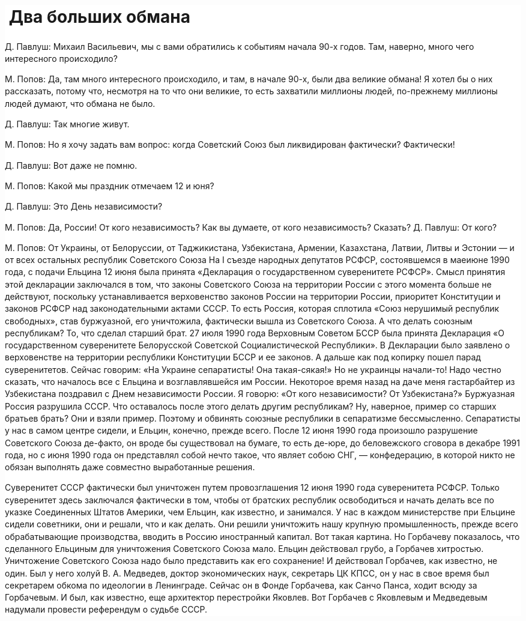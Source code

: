 #  Два больших обмана 

Д. Павлуш: Михаил Васильевич, мы с вами обратились к событиям начала 90-х годов. Там, наверно, много чего интересного происходило?

М. Попов: Да, там много интересного происходило, и там, в начале 90-х, были два великие обмана! Я хотел бы о них рассказать, потому что, несмотря на то что они великие, то есть захватили миллионы людей, по-прежнему миллионы людей думают, что обмана не было.

Д. Павлуш: Так многие живут.

М. Попов: Но я хочу задать вам вопрос: когда Советский Союз был ликвидирован фактически? Фактически!

Д. Павлуш: Вот даже не помню.

М. Попов: Какой мы праздник отмечаем 12 и юня?

Д. Павлуш: Это День независимости?

М. Попов: Да, России! От кого независимость? Как вы думаете, от кого независимость? Сказать? Д. Павлуш: От кого?

М. Попов: От Украины, от Белоруссии, от Таджикистана, Узбекистана, Армении, Казахстана, Латвии, Литвы и Эстонии — и от всех остальных республик Советского Союза На I съезде народных депутатов РСФСР, состоявшемся в маеиюне 1990 года, с подачи Ельцина 12 июня была принята «Декларация о государственном суверенитете РСФСР». Смысл принятия этой декларации заключался в том, что законы Советского Союза на территории России с этого момента больше не действуют, поскольку устанавливается верховенство законов России на территории России, приоритет Конституции и законов РСФСР над законодательными актами СССР. То есть Россия, которая сплотила «Союз нерушимый республик свободных», став буржуазной, его уничтожила, фактически вышла из Советского Союза. А что делать союзным республикам? То, что сделал старший брат. 27 июля 1990 года Верховным Советом БССР была принята Декларация «О государственном суверенитете Белорусской Советской Социалистической Республики». В Декларации было заявлено о верховенстве на территории республики Конституции БССР и ее законов. А дальше как под копирку пошел парад суверенитетов. Сейчас говорим: «На Украине сепаратисты! Она такая-сякая!» Но не украинцы начали-то! Надо честно сказать, что началось все с Ельцина и возглавлявшейся им России. Некоторое время назад на даче меня гастарбайтер из Узбекистана поздравил с Днем независимости России. Я говорю: «От кого независимости? От Узбекистана?» Буржуазная Россия разрушила СССР. Что оставалось после этого делать другим республикам? Ну, наверное, пример со старших братьев брать? Они и взяли пример. Поэтому и обвинять союзные республики в сепаратизме бессмысленно. Сепаратисты у нас в самом центре сидели, и Ельцин, конечно, прежде всего. После 12 июня 1990 года произошло разрушение Советского Союза де-факто, он вроде бы существовал на бумаге, то есть де-юре, до беловежского сговора в декабре 1991 года, но с июня 1990 года он представлял собой нечто такое, что являет собою СНГ, — конфедерацию, в которой никто не обязан выполнять даже совместно выработанные решения.

Суверенитет СССР фактически был уничтожен путем провозглашения 12 июня 1990 года суверенитета РСФСР. Только суверенитет здесь заключался фактически в том, чтобы от братских республик освободиться и начать делать все по указке Соединенных Штатов Америки, чем Ельцин, как известно, и занимался. У нас в каждом министерстве при Ельцине сидели советники, они и решали, что и как делать. Они решили уничтожить нашу крупную промышленность, прежде всего обрабатывающие производства, вводить в Россию иностранный капитал. Вот такая картина. Но Горбачеву показалось, что сделанного Ельциным для уничтожения Советского Союза мало. Ельцин действовал грубо, а Горбачев хитростью. Уничтожение Советского Союза надо было представить как его сохранение! И действовал Горбачев, как известно, не один. Был у него холуй В. А. Медведев, доктор экономических наук, секретарь ЦК КПСС, он у нас в свое время был секретарем обкома по идеологии в Ленинграде. Сейчас он в Фонде Горбачева, как Санчо Панса, ходит всюду за Горбачевым. И был, как известно, еще архитектор перестройки Яковлев. Вот Горбачев с Яковлевым и Медведевым надумали провести референдум о судьбе СССР.
